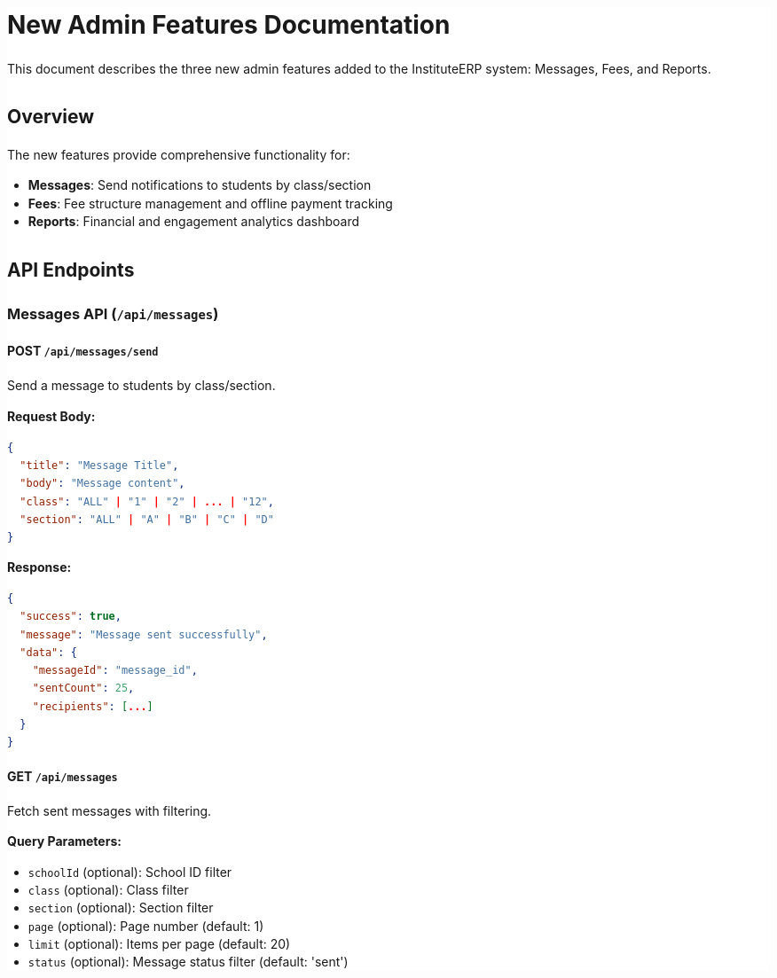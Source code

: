 # New Admin Features Documentation

This document describes the three new admin features added to the InstituteERP system: Messages, Fees, and Reports.

## Overview

The new features provide comprehensive functionality for:
- **Messages**: Send notifications to students by class/section
- **Fees**: Fee structure management and offline payment tracking
- **Reports**: Financial and engagement analytics dashboard

## API Endpoints

### Messages API (`/api/messages`)

#### POST `/api/messages/send`
Send a message to students by class/section.

**Request Body:**
```json
{
  "title": "Message Title",
  "body": "Message content",
  "class": "ALL" | "1" | "2" | ... | "12",
  "section": "ALL" | "A" | "B" | "C" | "D"
}
```

**Response:**
```json
{
  "success": true,
  "message": "Message sent successfully",
  "data": {
    "messageId": "message_id",
    "sentCount": 25,
    "recipients": [...]
  }
}
```

#### GET `/api/messages`
Fetch sent messages with filtering.

**Query Parameters:**
- `schoolId` (optional): School ID filter
- `class` (optional): Class filter
- `section` (optional): Section filter
- `page` (optional): Page number (default: 1)
- `limit` (optional): Items per page (default: 20)
- `status` (optional): Message status filter (default: 'sent')
